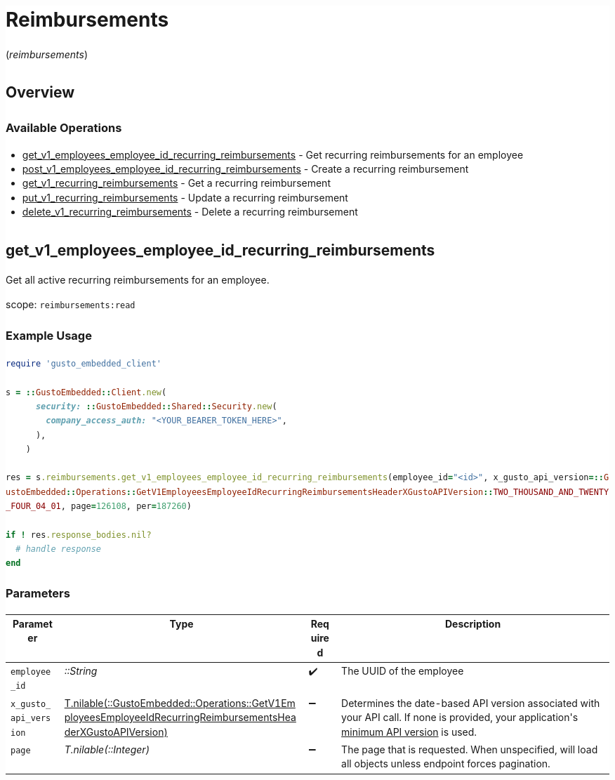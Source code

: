 # Reimbursements
(*reimbursements*)

## Overview

### Available Operations

* [get_v1_employees_employee_id_recurring_reimbursements](#get_v1_employees_employee_id_recurring_reimbursements) - Get recurring reimbursements for an employee
* [post_v1_employees_employee_id_recurring_reimbursements](#post_v1_employees_employee_id_recurring_reimbursements) - Create a recurring reimbursement
* [get_v1_recurring_reimbursements](#get_v1_recurring_reimbursements) - Get a recurring reimbursement
* [put_v1_recurring_reimbursements](#put_v1_recurring_reimbursements) - Update a recurring reimbursement
* [delete_v1_recurring_reimbursements](#delete_v1_recurring_reimbursements) - Delete a recurring reimbursement

## get_v1_employees_employee_id_recurring_reimbursements

Get all active recurring reimbursements for an employee.

scope: `reimbursements:read`


### Example Usage

```ruby
require 'gusto_embedded_client'

s = ::GustoEmbedded::Client.new(
      security: ::GustoEmbedded::Shared::Security.new(
        company_access_auth: "<YOUR_BEARER_TOKEN_HERE>",
      ),
    )

res = s.reimbursements.get_v1_employees_employee_id_recurring_reimbursements(employee_id="<id>", x_gusto_api_version=::GustoEmbedded::Operations::GetV1EmployeesEmployeeIdRecurringReimbursementsHeaderXGustoAPIVersion::TWO_THOUSAND_AND_TWENTY_FOUR_04_01, page=126108, per=187260)

if ! res.response_bodies.nil?
  # handle response
end

```

### Parameters

| Parameter                                                                                                                                                                                                                    | Type                                                                                                                                                                                                                         | Required                                                                                                                                                                                                                     | Description                                                                                                                                                                                                                  |
| ---------------------------------------------------------------------------------------------------------------------------------------------------------------------------------------------------------------------------- | ---------------------------------------------------------------------------------------------------------------------------------------------------------------------------------------------------------------------------- | ---------------------------------------------------------------------------------------------------------------------------------------------------------------------------------------------------------------------------- | ---------------------------------------------------------------------------------------------------------------------------------------------------------------------------------------------------------------------------- |
| `employee_id`                                                                                                                                                                                                                | *::String*                                                                                                                                                                                                                   | :heavy_check_mark:                                                                                                                                                                                                           | The UUID of the employee                                                                                                                                                                                                     |
| `x_gusto_api_version`                                                                                                                                                                                                        | [T.nilable(::GustoEmbedded::Operations::GetV1EmployeesEmployeeIdRecurringReimbursementsHeaderXGustoAPIVersion)](../../models/operations/getv1employeesemployeeidrecurringreimbursementsheaderxgustoapiversion.md)            | :heavy_minus_sign:                                                                                                                                                                                                           | Determines the date-based API version associated with your API call. If none is provided, your application's [minimum API version](https://docs.gusto.com/embedded-payroll/docs/api-versioning#minimum-api-version) is used. |
| `page`                                                                                                                                                                                                                       | *T.nilable(::Integer)*                                                                                                                                                                                                       | :heavy_minus_sign:                                                                                                                                                                                                           | The page that is requested. When unspecified, will load all objects unless endpoint forces pagination.                                                                                                                       |